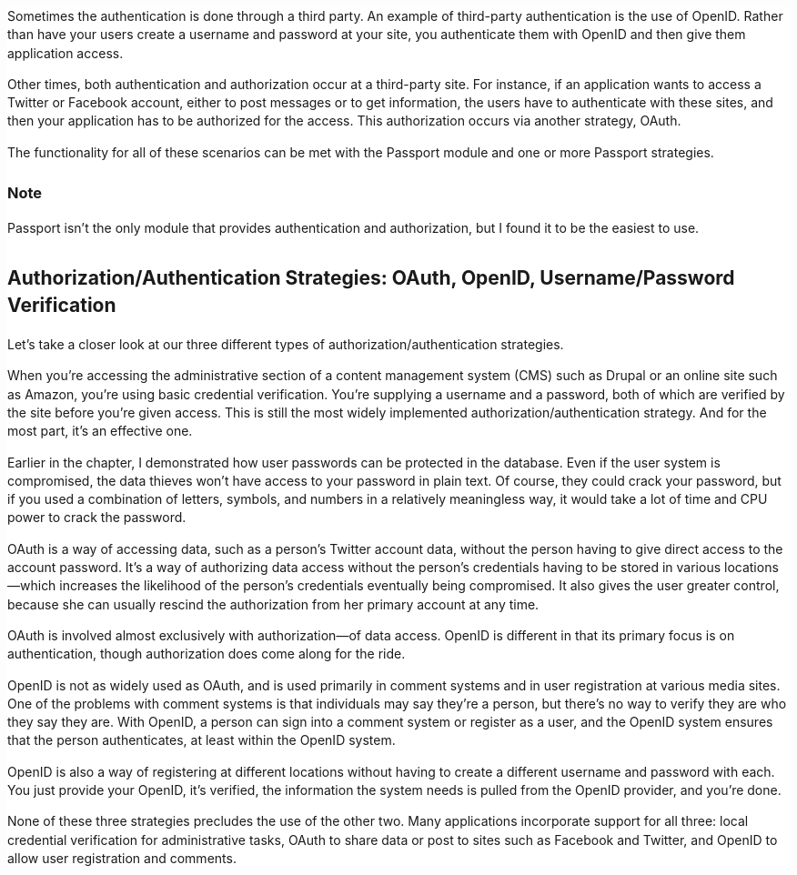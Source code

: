 Sometimes the authentication is done through a third party. An example of third-party authentication is the use of OpenID. Rather than have your users create a username and password at your site, you authenticate them with OpenID and then give them application access.

Other times, both authentication and authorization occur at a third-party site. For instance, if an application wants to access a Twitter or Facebook account, either to post messages or to get information, the users have to authenticate with these sites, and then your application has to be authorized for the access. This authorization occurs via another strategy, OAuth.

The functionality for all of these scenarios can be met with the Passport module and one or more Passport strategies.

### Note

Passport isn’t the only module that provides authentication and authorization, but I found it to be the easiest to use.

## Authorization/Authentication Strategies: OAuth, OpenID, Username/Password Verification

Let’s take a closer look at our three different types of authorization/authentication strategies.

When you’re accessing the administrative section of a content management system (CMS) such as Drupal or an online site such as Amazon, you’re using basic credential verification. You’re supplying a username and a password, both of which are verified by the site before you’re given access. This is still the most widely implemented authorization/authentication strategy. And for the most part, it’s an effective one.

Earlier in the chapter, I demonstrated how user passwords can be protected in the database. Even if the user system is compromised, the data thieves won’t have access to your password in plain text. Of course, they could crack your password, but if you used a combination of letters, symbols, and numbers in a relatively meaningless way, it would take a lot of time and CPU power to crack the password.

OAuth is a way of accessing data, such as a person’s Twitter account data, without the person having to give direct access to the account password. It’s a way of authorizing data access without the person’s credentials having to be stored in various locations—which increases the likelihood of the person’s credentials eventually being compromised. It also gives the user greater control, because she can usually rescind the authorization from her primary account at any time.

OAuth is involved almost exclusively with authorization—of data access. OpenID is different in that its primary focus is on authentication, though authorization does come along for the ride.

OpenID is not as widely used as OAuth, and is used primarily in comment systems and in user registration at various media sites. One of the problems with comment systems is that individuals may say they’re a person, but there’s no way to verify they are who they say they are. With OpenID, a person can sign into a comment system or register as a user, and the OpenID system ensures that the person authenticates, at least within the OpenID system.

OpenID is also a way of registering at different locations without having to create a different username and password with each. You just provide your OpenID, it’s verified, the information the system needs is pulled from the OpenID provider, and you’re done.

None of these three strategies precludes the use of the other two. Many applications incorporate support for all three: local credential verification for administrative tasks, OAuth to share data or post to sites such as Facebook and Twitter, and OpenID to allow user registration and comments.
